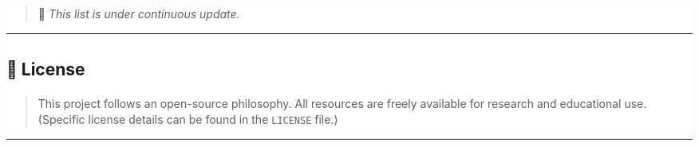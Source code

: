 

> 🧩 *This list is under continuous update.*

---



## 📜 License
> This project follows an open-source philosophy. All resources are freely available for research and educational use. (Specific license details can be found in the `LICENSE` file.)
---

